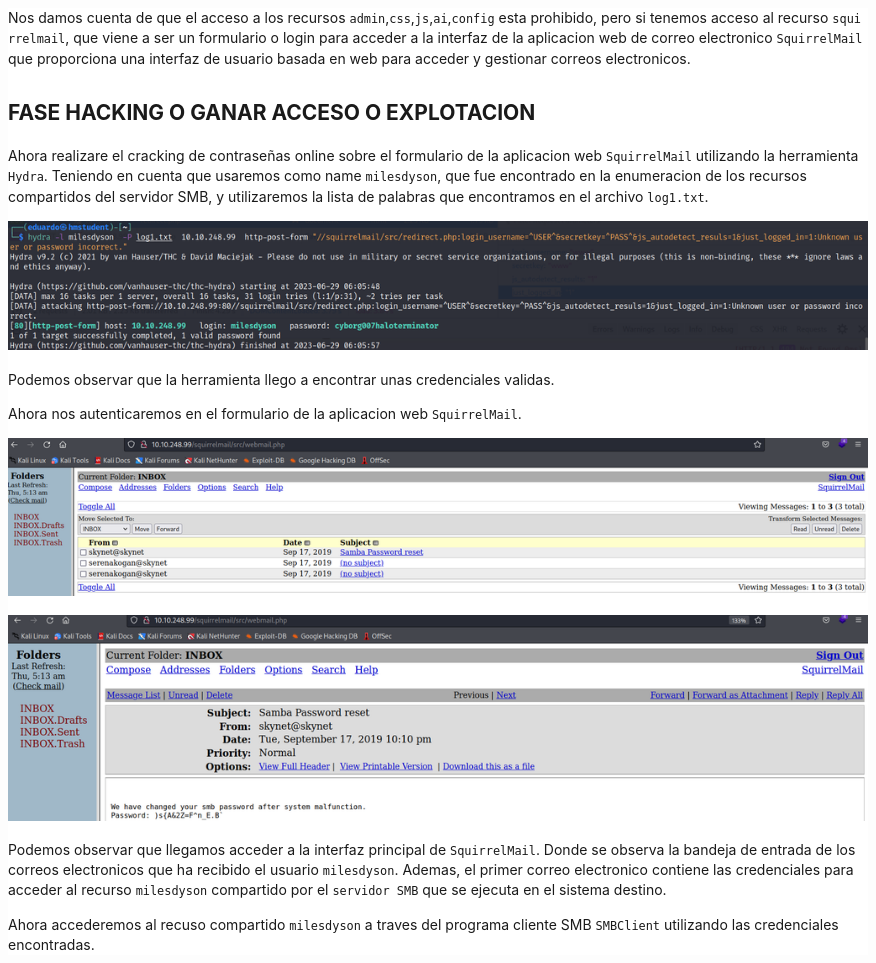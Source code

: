 Nos damos cuenta de que el acceso a los recursos `admin`,`css`,`js`,`ai`,`config` esta prohibido, pero si tenemos acceso al recurso `squirrelmail`, que viene a ser un formulario o login para acceder a la interfaz de la aplicacion web de correo electronico `SquirrelMail` que proporciona una interfaz de usuario basada en web para acceder y gestionar correos electronicos.

## FASE HACKING O GANAR ACCESO O EXPLOTACION
Ahora realizare el cracking de contraseñas online sobre el formulario de la aplicacion web `SquirrelMail` utilizando la herramienta `Hydra`. Teniendo en cuenta que usaremos como name `milesdyson`, que fue encontrado en la enumeracion de los recursos compartidos del servidor SMB, y utilizaremos la lista de palabras que encontramos en el archivo `log1.txt`.

![](/assets/images/Skynet/image037.png)
 
Podemos observar que la herramienta llego a encontrar unas credenciales validas.

Ahora nos autenticaremos en el formulario de la aplicacion web `SquirrelMail`.

![](/assets/images/Skynet/image039.png)
 
![](/assets/images/Skynet/image041.png)
 
Podemos observar que llegamos acceder a la interfaz principal de `SquirrelMail`. Donde se observa la bandeja de entrada de los correos electronicos que ha recibido el usuario `milesdyson`. Ademas, el primer correo electronico contiene las credenciales para acceder al recurso `milesdyson` compartido por el `servidor SMB` que se ejecuta en el sistema destino.

Ahora accederemos al recuso compartido `milesdyson` a traves del programa cliente SMB `SMBClient` utilizando las credenciales encontradas.
 